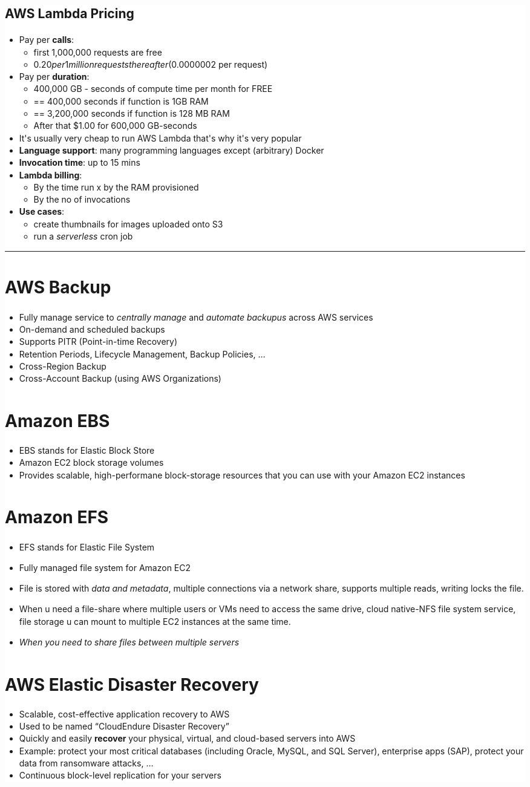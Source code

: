 ## AWS Lambda Pricing
- Pay per **calls**:
    - first 1,000,000 requests are free
    - $0.20 per 1 million requests thereafter ($0.0000002 per request)
- Pay per **duration**:
    - 400,000 GB - seconds of compute time per month for FREE
    - == 400,000 seconds if function is 1GB RAM
    - == 3,200,000 seconds if function is 128 MB RAM
    - After that $1.00 for 600,000 GB-seconds
- It's usually very cheap to run AWS Lambda that's why it's very popular
- **Language support**: many programming languages except (arbitrary) Docker
- **Invocation time**: up to 15 mins
- **Lambda billing**: 
    - By the time run x by the RAM provisioned
    - By the no of invocations
- **Use cases**: 
    - create thumbnails for images uploaded onto S3
    - run a *serverless* cron job

-------------------------------------------------------

# AWS Backup
- Fully manage service to *centrally manage* and *automate backupus* across AWS services
- On-demand and scheduled backups
- Supports PITR (Point-in-time Recovery)
- Retention Periods, Lifecycle Management, Backup Policies, …
- Cross-Region Backup
- Cross-Account Backup (using AWS Organizations)

# Amazon EBS
- EBS stands for Elastic Block Store
- Amazon EC2 block storage volumes
- Provides scalable, high-performane block-storage resources that you can use with your Amazon EC2 instances

# Amazon EFS
- EFS stands for Elastic File System
- Fully managed file system for Amazon EC2
- File is stored with *data and metadata*, multiple connections via a network share, supports multiple reads, writing locks the file.

- When u need a file-share where multiple users or VMs need to access the same drive, cloud native-NFS file system service, file storage u can mount to multiple EC2 instances at the same time.
- *When you need to share files between multiple servers*

# AWS Elastic Disaster Recovery
- Scalable, cost-effective application recovery to AWS
- Used to be named “CloudEndure Disaster Recovery”
- Quickly and easily **recover** your physical, virtual, and cloud-based servers into AWS
- Example: protect your most critical databases (including Oracle, MySQL, and SQL Server), enterprise apps (SAP), protect your data from ransomware attacks, …
- Continuous block-level replication for your servers
